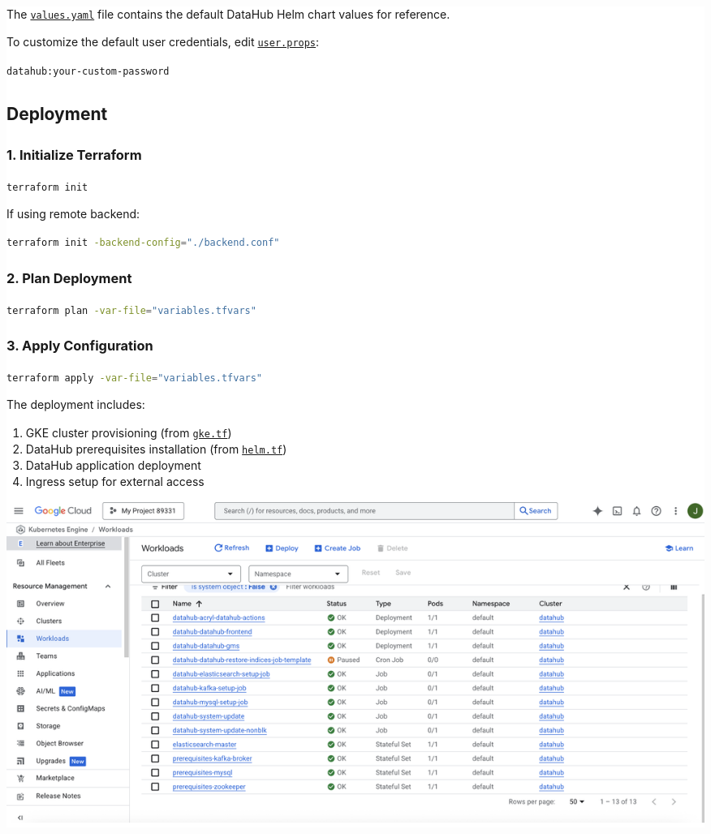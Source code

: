 The [`values.yaml`](values.yaml) file contains the default DataHub Helm chart values for reference.

To customize the default user credentials, edit [`user.props`](user.props):
```
datahub:your-custom-password
```

## Deployment

### 1. Initialize Terraform

```bash
terraform init
```

If using remote backend:
```bash
terraform init -backend-config="./backend.conf"
```

### 2. Plan Deployment

```bash
terraform plan -var-file="variables.tfvars"
```

### 3. Apply Configuration

```bash
terraform apply -var-file="variables.tfvars"
```

The deployment includes:
1. GKE cluster provisioning (from [`gke.tf`](gke.tf))
2. DataHub prerequisites installation (from [`helm.tf`](helm.tf))
3. DataHub application deployment
4. Ingress setup for external access

![DataHub Workloads](media/datahub_workloads.png)
